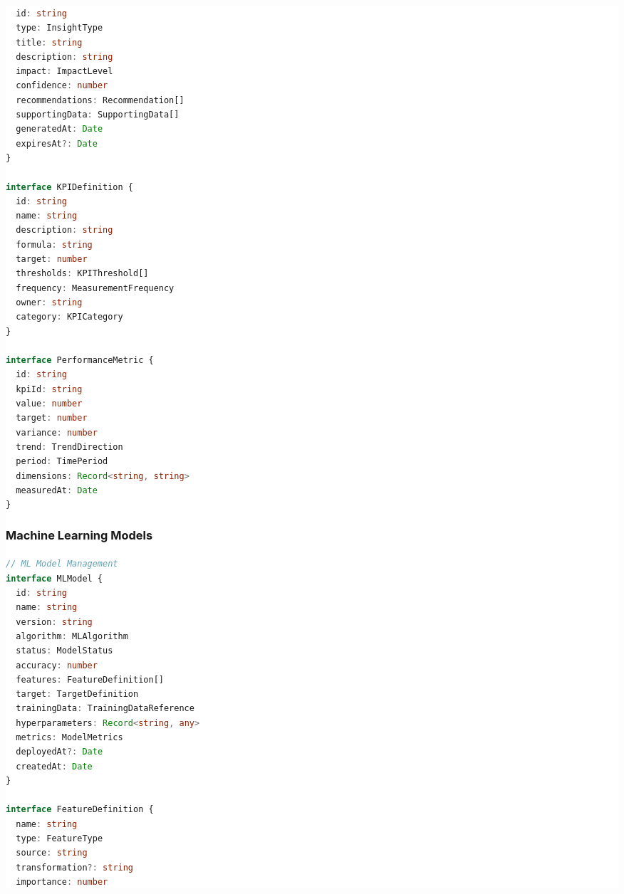 ```typescript
  id: string
  type: InsightType
  title: string
  description: string
  impact: ImpactLevel
  confidence: number
  recommendations: Recommendation[]
  supportingData: SupportingData[]
  generatedAt: Date
  expiresAt?: Date
}

interface KPIDefinition {
  id: string
  name: string
  description: string
  formula: string
  target: number
  thresholds: KPIThreshold[]
  frequency: MeasurementFrequency
  owner: string
  category: KPICategory
}

interface PerformanceMetric {
  id: string
  kpiId: string
  value: number
  target: number
  variance: number
  trend: TrendDirection
  period: TimePeriod
  dimensions: Record<string, string>
  measuredAt: Date
}
```

### Machine Learning Models

```typescript
// ML Model Management
interface MLModel {
  id: string
  name: string
  version: string
  algorithm: MLAlgorithm
  status: ModelStatus
  accuracy: number
  features: FeatureDefinition[]
  target: TargetDefinition
  trainingData: TrainingDataReference
  hyperparameters: Record<string, any>
  metrics: ModelMetrics
  deployedAt?: Date
  createdAt: Date
}

interface FeatureDefinition {
  name: string
  type: FeatureType
  source: string
  transformation?: string
  importance: number
```